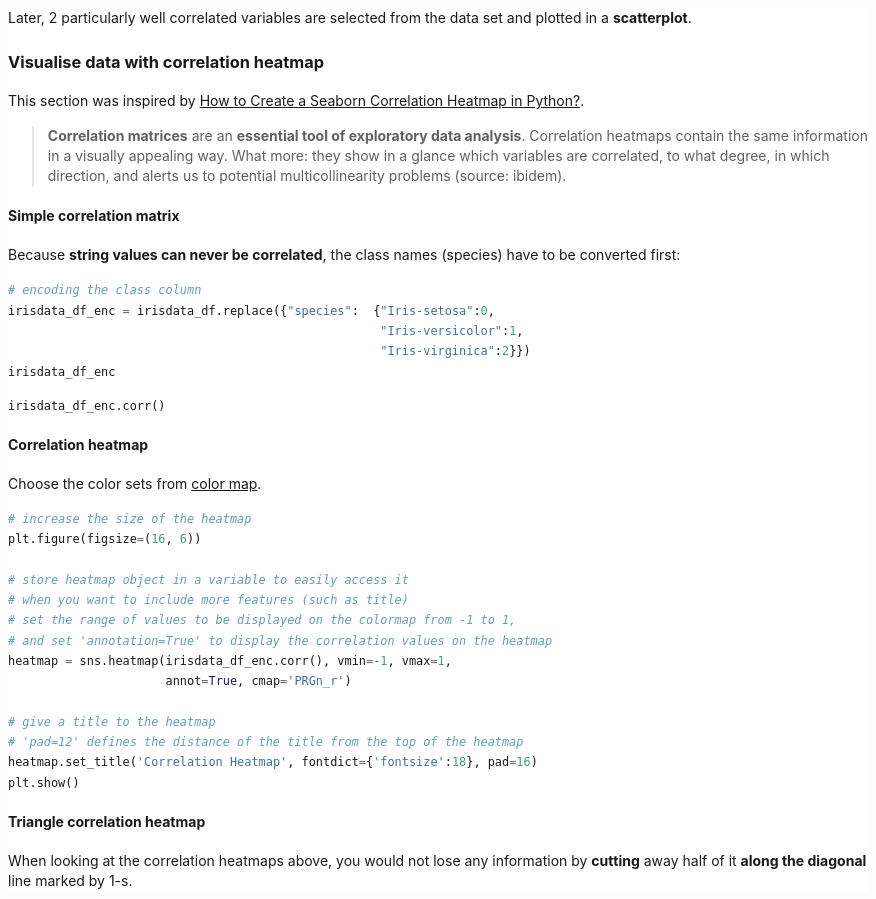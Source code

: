 Later, 2 particularly well correlated variables are selected from the data set and plotted in a **scatterplot**.


### Visualise data with **correlation heatmap**

This section was inspired by [How to Create a Seaborn Correlation Heatmap in Python?](https://medium.com/@szabo.bibor/how-to-create-a-seaborn-correlation-heatmap-in-python-834c0686b88e).


> **Correlation matrices** are an **essential tool of exploratory data analysis**. Correlation heatmaps contain the same information in a visually appealing way. What more: they show in a glance which variables are correlated, to what degree, in which direction, and alerts us to potential multicollinearity problems (source: ibidem).

#### Simple correlation matrix

Because **string values can never be correlated**, the class names (species) have to be converted first:


```python
# encoding the class column
irisdata_df_enc = irisdata_df.replace({"species":  {"Iris-setosa":0,
                                                    "Iris-versicolor":1, 
                                                    "Iris-virginica":2}})
irisdata_df_enc
```

```python
irisdata_df_enc.corr()
```

#### Correlation heatmap

Choose the color sets from [color map](https://pod.hatenablog.com/entry/2018/09/20/212527).

```python
# increase the size of the heatmap
plt.figure(figsize=(16, 6))

# store heatmap object in a variable to easily access it 
# when you want to include more features (such as title)
# set the range of values to be displayed on the colormap from -1 to 1,
# and set 'annotation=True' to display the correlation values on the heatmap
heatmap = sns.heatmap(irisdata_df_enc.corr(), vmin=-1, vmax=1, 
                      annot=True, cmap='PRGn_r')

# give a title to the heatmap
# 'pad=12' defines the distance of the title from the top of the heatmap
heatmap.set_title('Correlation Heatmap', fontdict={'fontsize':18}, pad=16)
plt.show()
```

#### Triangle correlation heatmap

When looking at the correlation heatmaps above, you would not lose any information by **cutting** away half of it **along the diagonal** line marked by 1-s.
